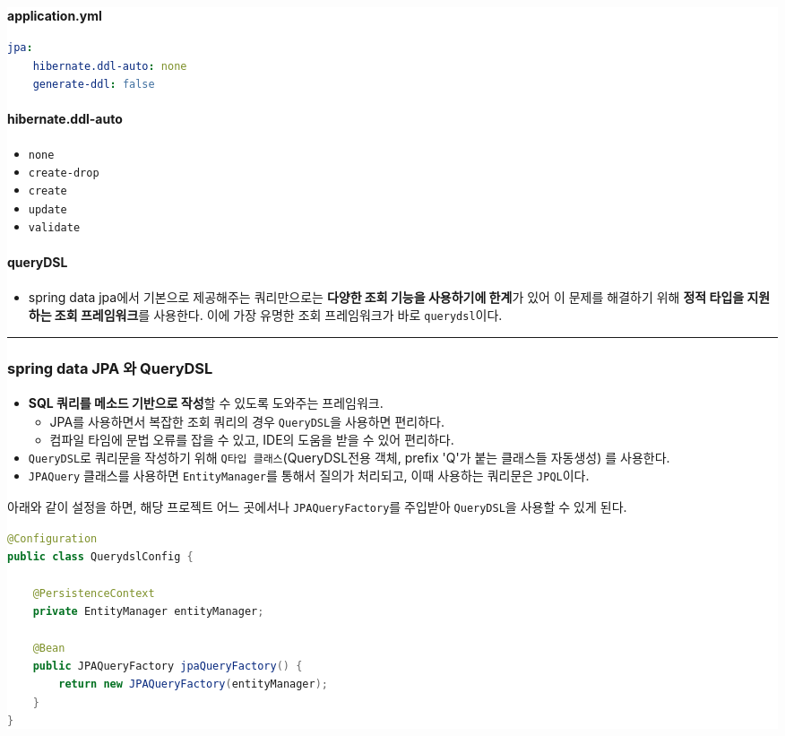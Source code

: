 

**application.yml**

```yaml
jpa:
    hibernate.ddl-auto: none
    generate-ddl: false
```



#### hibernate.ddl-auto

- `none`
- `create-drop`
- `create`
- `update`
- `validate`



#### queryDSL

- spring data jpa에서 기본으로 제공해주는 쿼리만으로는 **다양한 조회 기능을 사용하기에 한계**가 있어 이 문제를 해결하기 위해 **정적 타입을 지원하는 조회 프레임워크**를 사용한다. 이에 가장 유명한 조회 프레임워크가 바로 `querydsl`이다.

  

----------



### spring data JPA 와 QueryDSL

- **SQL 쿼리를 메소드 기반으로 작성**할 수 있도록 도와주는 프레임워크.
  - JPA를 사용하면서 복잡한 조회 쿼리의 경우 `QueryDSL`을 사용하면 편리하다.
  - 컴파일 타임에 문법 오류를 잡을 수 있고, IDE의 도움을 받을 수 있어 편리하다.
- `QueryDSL`로 쿼리문을 작성하기 위해 `Q타입 클래스`(QueryDSL전용 객체, prefix 'Q'가 붙는 클래스들 자동생성) 를 사용한다.
- `JPAQuery` 클래스를 사용하면 `EntityManager`를 통해서 질의가 처리되고, 이때 사용하는 쿼리문은 `JPQL`이다.



아래와 같이 설정을 하면, 해당 프로젝트 어느 곳에서나 `JPAQueryFactory`를 주입받아 `QueryDSL`을 사용할 수 있게 된다.

``` java
@Configuration
public class QuerydslConfig {

    @PersistenceContext
    private EntityManager entityManager;

    @Bean
    public JPAQueryFactory jpaQueryFactory() {
        return new JPAQueryFactory(entityManager);
    }
}

```

